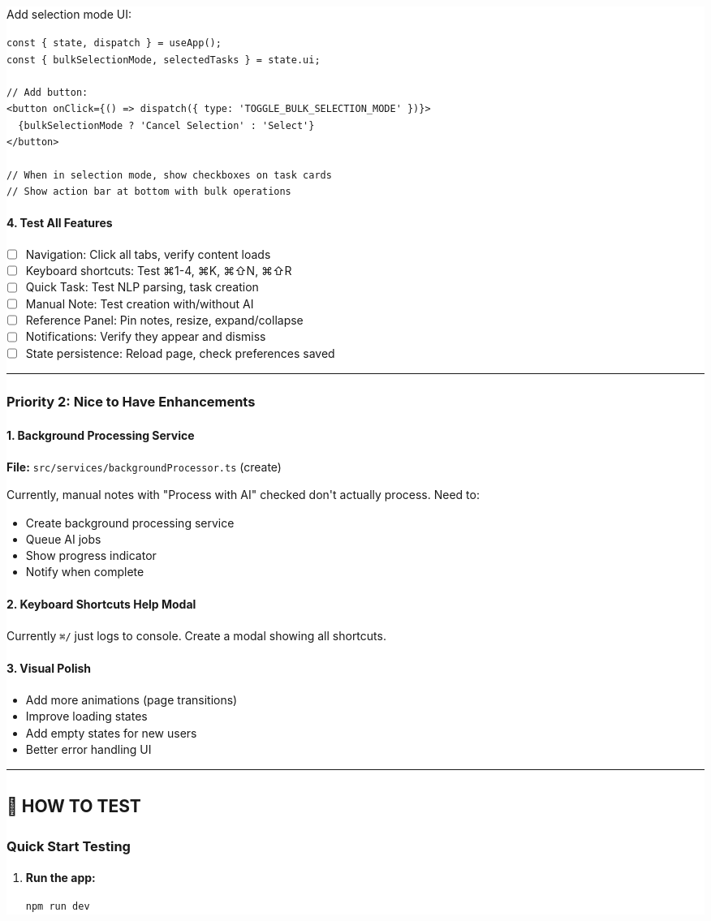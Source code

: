 Add selection mode UI:
```tsx
const { state, dispatch } = useApp();
const { bulkSelectionMode, selectedTasks } = state.ui;

// Add button:
<button onClick={() => dispatch({ type: 'TOGGLE_BULK_SELECTION_MODE' })}>
  {bulkSelectionMode ? 'Cancel Selection' : 'Select'}
</button>

// When in selection mode, show checkboxes on task cards
// Show action bar at bottom with bulk operations
```

#### 4. **Test All Features**
- [ ] Navigation: Click all tabs, verify content loads
- [ ] Keyboard shortcuts: Test ⌘1-4, ⌘K, ⌘⇧N, ⌘⇧R
- [ ] Quick Task: Test NLP parsing, task creation
- [ ] Manual Note: Test creation with/without AI
- [ ] Reference Panel: Pin notes, resize, expand/collapse
- [ ] Notifications: Verify they appear and dismiss
- [ ] State persistence: Reload page, check preferences saved

---

### Priority 2: Nice to Have Enhancements

#### 1. **Background Processing Service**
**File:** `src/services/backgroundProcessor.ts` (create)

Currently, manual notes with "Process with AI" checked don't actually process. Need to:
- Create background processing service
- Queue AI jobs
- Show progress indicator
- Notify when complete

#### 2. **Keyboard Shortcuts Help Modal**
Currently `⌘/` just logs to console. Create a modal showing all shortcuts.

#### 3. **Visual Polish**
- Add more animations (page transitions)
- Improve loading states
- Add empty states for new users
- Better error handling UI

---

## 🎯 HOW TO TEST

### Quick Start Testing
1. **Run the app:**
   ```bash
   npm run dev
   ```
